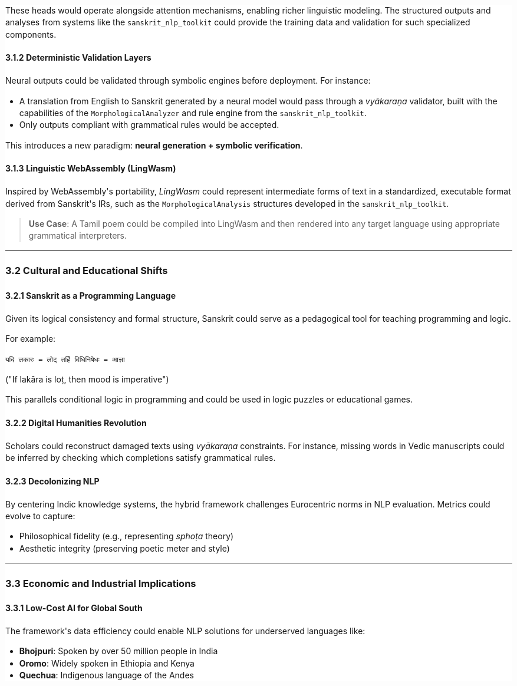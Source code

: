 These heads would operate alongside attention mechanisms, enabling richer linguistic modeling. The structured outputs and analyses from systems like the `sanskrit_nlp_toolkit` could provide the training data and validation for such specialized components.

#### **3.1.2 Deterministic Validation Layers**
Neural outputs could be validated through symbolic engines before deployment. For instance:
- A translation from English to Sanskrit generated by a neural model would pass through a *vyākaraṇa* validator, built with the capabilities of the `MorphologicalAnalyzer` and rule engine from the `sanskrit_nlp_toolkit`.
- Only outputs compliant with grammatical rules would be accepted.

This introduces a new paradigm: **neural generation + symbolic verification**.

#### **3.1.3 Linguistic WebAssembly (LingWasm)**
Inspired by WebAssembly's portability, *LingWasm* could represent intermediate forms of text in a standardized, executable format derived from Sanskrit's IRs, such as the `MorphologicalAnalysis` structures developed in the `sanskrit_nlp_toolkit`.

> **Use Case**: A Tamil poem could be compiled into LingWasm and then rendered into any target language using appropriate grammatical interpreters.

---

### **3.2 Cultural and Educational Shifts**

#### **3.2.1 Sanskrit as a Programming Language**
Given its logical consistency and formal structure, Sanskrit could serve as a pedagogical tool for teaching programming and logic.

For example:
```sanskrit
यदि लकारः = लोट् तर्हि विधिनिषेधः = आज्ञा
```
("If lakāra is loṭ, then mood is imperative")

This parallels conditional logic in programming and could be used in logic puzzles or educational games.

#### **3.2.2 Digital Humanities Revolution**
Scholars could reconstruct damaged texts using *vyākaraṇa* constraints. For instance, missing words in Vedic manuscripts could be inferred by checking which completions satisfy grammatical rules.

#### **3.2.3 Decolonizing NLP**
By centering Indic knowledge systems, the hybrid framework challenges Eurocentric norms in NLP evaluation. Metrics could evolve to capture:
- Philosophical fidelity (e.g., representing *sphoṭa* theory)
- Aesthetic integrity (preserving poetic meter and style)

---

### **3.3 Economic and Industrial Implications**

#### **3.3.1 Low-Cost AI for Global South**
The framework's data efficiency could enable NLP solutions for underserved languages like:
- **Bhojpuri**: Spoken by over 50 million people in India
- **Oromo**: Widely spoken in Ethiopia and Kenya
- **Quechua**: Indigenous language of the Andes
